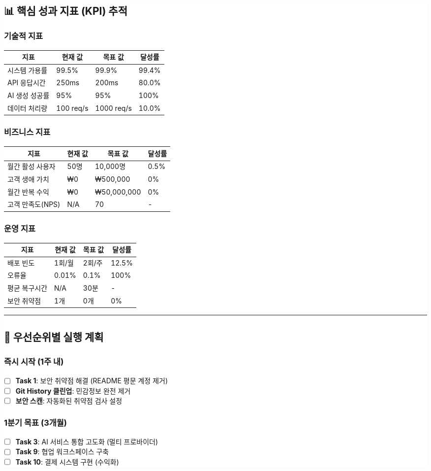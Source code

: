 
## 📊 **핵심 성과 지표 (KPI) 추적**

### **기술적 지표**
| 지표 | 현재 값 | 목표 값 | 달성률 |
|------|---------|---------|---------|
| 시스템 가용률 | 99.5% | 99.9% | 99.4% |
| API 응답시간 | 250ms | 200ms | 80.0% |
| AI 생성 성공률 | 95% | 95% | 100% |
| 데이터 처리량 | 100 req/s | 1000 req/s | 10.0% |

### **비즈니스 지표**
| 지표 | 현재 값 | 목표 값 | 달성률 |
|------|---------|---------|---------|
| 월간 활성 사용자 | 50명 | 10,000명 | 0.5% |
| 고객 생애 가치 | ₩0 | ₩500,000 | 0% |
| 월간 반복 수익 | ₩0 | ₩50,000,000 | 0% |
| 고객 만족도(NPS) | N/A | 70 | - |

### **운영 지표**
| 지표 | 현재 값 | 목표 값 | 달성률 |
|------|---------|---------|---------|
| 배포 빈도 | 1회/월 | 2회/주 | 12.5% |
| 오류율 | 0.01% | 0.1% | 100% |
| 평균 복구시간 | N/A | 30분 | - |
| 보안 취약점 | 1개 | 0개 | 0% |

---

## 🎯 **우선순위별 실행 계획**

### **즉시 시작 (1주 내)**
- [ ] **Task 1**: 보안 취약점 해결 (README 평문 계정 제거)
- [ ] **Git History 클린업**: 민감정보 완전 제거
- [ ] **보안 스캔**: 자동화된 취약점 검사 설정

### **1분기 목표 (3개월)**
- [ ] **Task 3**: AI 서비스 통합 고도화 (멀티 프로바이더)
- [ ] **Task 9**: 협업 워크스페이스 구축
- [ ] **Task 10**: 결제 시스템 구현 (수익화)
